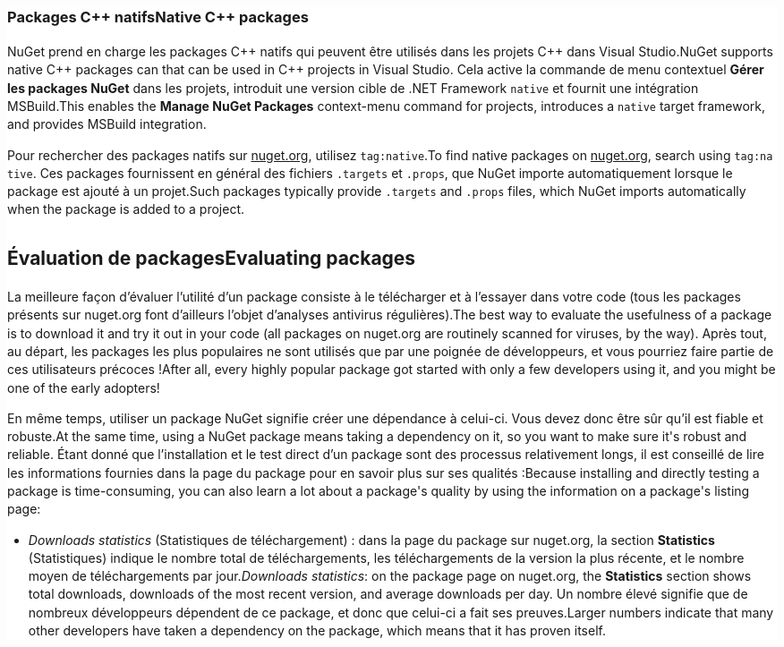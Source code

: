 ### <a name="native-c-packages"></a><span data-ttu-id="eccc8-148">Packages C++ natifs</span><span class="sxs-lookup"><span data-stu-id="eccc8-148">Native C++ packages</span></span>

<span data-ttu-id="eccc8-149">NuGet prend en charge les packages C++ natifs qui peuvent être utilisés dans les projets C++ dans Visual Studio.</span><span class="sxs-lookup"><span data-stu-id="eccc8-149">NuGet supports native C++ packages can that can be used in C++ projects in Visual Studio.</span></span> <span data-ttu-id="eccc8-150">Cela active la commande de menu contextuel **Gérer les packages NuGet** dans les projets, introduit une version cible de .NET Framework `native` et fournit une intégration MSBuild.</span><span class="sxs-lookup"><span data-stu-id="eccc8-150">This enables the **Manage NuGet Packages** context-menu command for projects, introduces a `native` target framework, and provides MSBuild integration.</span></span>

<span data-ttu-id="eccc8-151">Pour rechercher des packages natifs sur [nuget.org](https://www.nuget.org/packages), utilisez `tag:native`.</span><span class="sxs-lookup"><span data-stu-id="eccc8-151">To find native packages on [nuget.org](https://www.nuget.org/packages), search using `tag:native`.</span></span> <span data-ttu-id="eccc8-152">Ces packages fournissent en général des fichiers `.targets` et `.props`, que NuGet importe automatiquement lorsque le package est ajouté à un projet.</span><span class="sxs-lookup"><span data-stu-id="eccc8-152">Such packages typically provide `.targets` and `.props` files, which NuGet imports automatically when the package is added to a project.</span></span>

## <a name="evaluating-packages"></a><span data-ttu-id="eccc8-153">Évaluation de packages</span><span class="sxs-lookup"><span data-stu-id="eccc8-153">Evaluating packages</span></span>

<span data-ttu-id="eccc8-154">La meilleure façon d’évaluer l’utilité d’un package consiste à le télécharger et à l’essayer dans votre code (tous les packages présents sur nuget.org font d’ailleurs l’objet d’analyses antivirus régulières).</span><span class="sxs-lookup"><span data-stu-id="eccc8-154">The best way to evaluate the usefulness of a package is to download it and try it out in your code (all packages on nuget.org are routinely scanned for viruses, by the way).</span></span> <span data-ttu-id="eccc8-155">Après tout, au départ, les packages les plus populaires ne sont utilisés que par une poignée de développeurs, et vous pourriez faire partie de ces utilisateurs précoces !</span><span class="sxs-lookup"><span data-stu-id="eccc8-155">After all, every highly popular package got started with only a few developers using it, and you might be one of the early adopters!</span></span>

<span data-ttu-id="eccc8-156">En même temps, utiliser un package NuGet signifie créer une dépendance à celui-ci. Vous devez donc être sûr qu’il est fiable et robuste.</span><span class="sxs-lookup"><span data-stu-id="eccc8-156">At the same time, using a NuGet package means taking a dependency on it, so you want to make sure it's robust and reliable.</span></span> <span data-ttu-id="eccc8-157">Étant donné que l’installation et le test direct d’un package sont des processus relativement longs, il est conseillé de lire les informations fournies dans la page du package pour en savoir plus sur ses qualités :</span><span class="sxs-lookup"><span data-stu-id="eccc8-157">Because installing and directly testing a package is time-consuming, you can also learn a lot about a package's quality by using the information on a package's listing page:</span></span>

- <span data-ttu-id="eccc8-158">*Downloads statistics* (Statistiques de téléchargement) : dans la page du package sur nuget.org, la section **Statistics** (Statistiques) indique le nombre total de téléchargements, les téléchargements de la version la plus récente, et le nombre moyen de téléchargements par jour.</span><span class="sxs-lookup"><span data-stu-id="eccc8-158">*Downloads statistics*: on the package page on nuget.org, the **Statistics** section shows total downloads, downloads of the most recent version, and average downloads per day.</span></span> <span data-ttu-id="eccc8-159">Un nombre élevé signifie que de nombreux développeurs dépendent de ce package, et donc que celui-ci a fait ses preuves.</span><span class="sxs-lookup"><span data-stu-id="eccc8-159">Larger numbers indicate that many other developers have taken a dependency on the package, which means that it has proven itself.</span></span>
